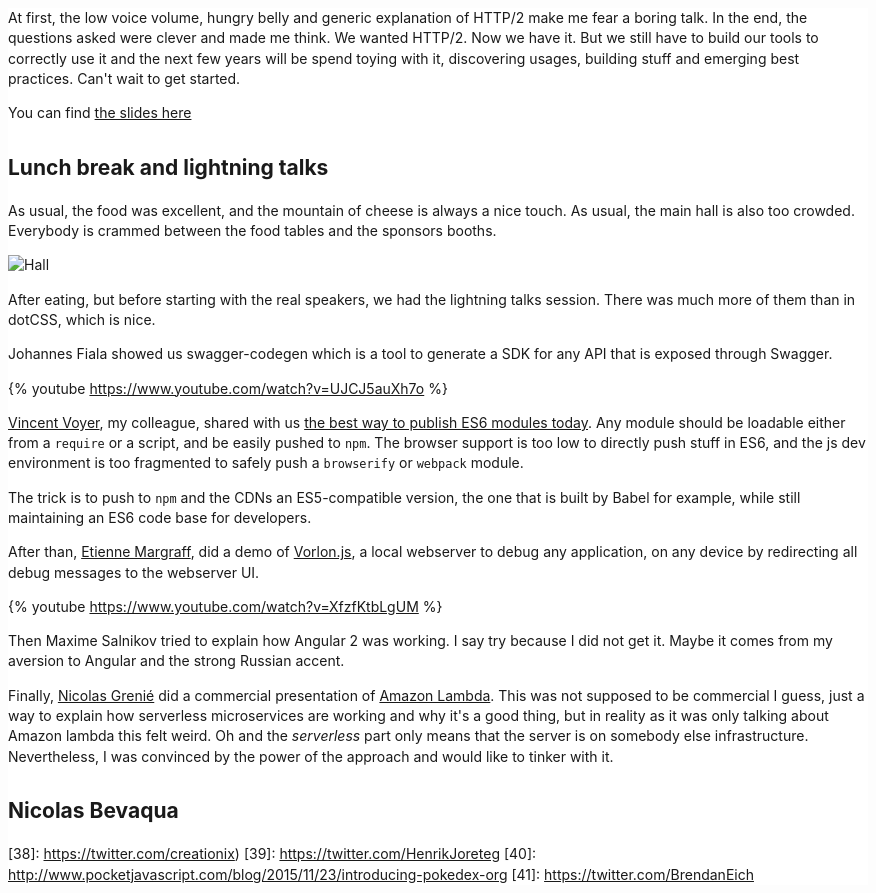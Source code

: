 At first, the low voice volume, hungry belly and generic explanation of HTTP/2
make me fear a boring talk. In the end, the questions asked were clever and made
me think. We wanted HTTP/2. Now we have it. But we still have to build our tools
to correctly use it and the next few years will be spend toying with it,
discovering usages, building stuff and emerging best practices. Can't wait to
get started.

You can find [the slides here][13]

## Lunch break and lightning talks

As usual, the food was excellent, and the mountain of cheese is always a nice
touch. As usual, the main hall is also too crowded. Everybody is crammed between
the food tables and the sponsors booths.

![Hall](/img/2015-12-07/hall.jpg)

After eating, but before starting with the real speakers, we had the lightning
talks session. There was much more of them than in dotCSS, which is nice.


Johannes Fiala showed us swagger-codegen which is a tool to generate a SDK for
any API that is exposed through Swagger.

{% youtube https://www.youtube.com/watch?v=UJCJ5auXh7o %}

[Vincent Voyer][14], my colleague, shared with us [the best way to publish ES6
modules today][15].  Any module should be loadable either from a `require` or
a script, and be easily pushed to `npm`. The browser support is too low to
directly push stuff in ES6, and the js dev environment is too fragmented to
safely push a `browserify` or `webpack` module.

The trick is to push to `npm` and the CDNs an ES5-compatible version, the one
that is built by Babel for example, while still maintaining an ES6 code base for
developers.

After than, [Etienne Margraff][16], did a demo of
[Vorlon.js][17], a local webserver to debug any application, on any device by
redirecting all debug messages to the webserver UI.

{% youtube https://www.youtube.com/watch?v=XfzfKtbLgUM %}

Then Maxime Salnikov tried to explain how Angular 2 was working. I say try
because I did not get it. Maybe it comes from my aversion to Angular and the
strong Russian accent.

Finally, [Nicolas Grenié][18] did a commercial presentation of [Amazon
Lambda][19].  This was not supposed to be commercial I guess, just a way to
explain how serverless microservices are working and why it's a good thing, but
in reality as it was only talking about Amazon lambda this felt weird. Oh and
the _serverless_ part only means that the server is on somebody else
infrastructure.  Nevertheless, I was convinced by the power of the approach and
would like to tinker with it.

## Nicolas Bevaqua


[1]: http://meetups.pixelastic.com/2015/12/04/dotcss-2015/
[2]: http://www.dotjs.io/
[3]: https://twitter.com/porteneuve
[4]: http://bit.ly/dotjs-async
[5]: https://twitter.com/mafintosh
[6]: https://github.com/mafintosh/hyperdrive
[7]: https://twitter.com/samccone
[8]: http://www.paulirish.com/2015/advanced-performance-audits-with-devtools/
[9]: http://addyosmani.com/blog/slides-javascript-memory-management-masterclass/
[10]: https://www.youtube.com/watch?v=LaxbdIyBkL0
[11]: https://github.com/samccone/drool
[12]: https://twitter.com/rmurphey
[13]: http://bit.ly/http2-make-it-easy
[14]: https://twitter.com/zeroload
[15]: http://slides.com/vvo/authoring-and-publishing-es6-modules-today-dotjs-2015#/
[16]: https://twitter.com/meulta/
[17]: http://vorlonjs.com/
[18]: https://twitter.com/picsoung
[19]: https://aws.amazon.com/lambda/details/
[20]: https://ponyfoo.com/
[21]: https://ponyfoo.com/articles/tagged/es6-in-depth
[22]: https://twitter.com/andrestaltz
[23]: http://reactivex.io/
[24]: https://twitter.com/contrahacks
[25]: http://gulpjs.com/
[26]: http://peerjs.com/
[27]: https://cordova.apache.org/
[28]: https://crosswalk-project.org/
[29]: https://github.com/eface2face/cordova-plugin-iosrtc
[30]: https://temasys.atlassian.net/wiki/display/TWPP/WebRTC+Plugins
[31]: http://rtc.works/
[32]: https://twitter.com/forbeslindesay
[33]: http://jade-lang.com/
[34]: http://coffeescript.org/
[35]: https://babeljs.io/
[36]: http://sass-lang.com/
[37]: https://github.com/postcss/postcss
[38]: https://twitter.com/creationix)
[39]: https://twitter.com/HenrikJoreteg
[40]: http://www.pocketjavascript.com/blog/2015/11/23/introducing-pokedex-org
[41]: https://twitter.com/BrendanEich
